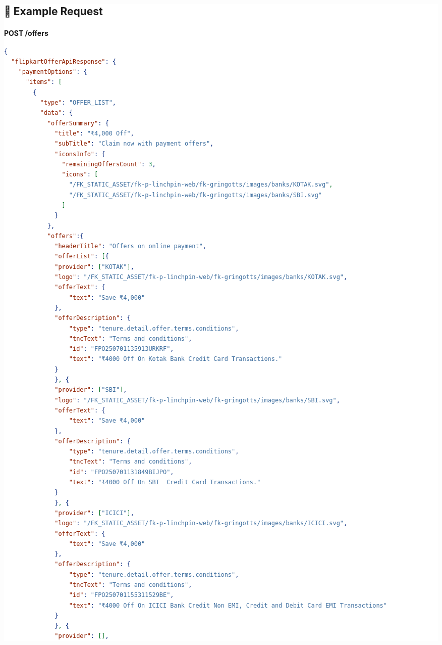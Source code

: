 ## 🧪 Example Request

**POST /offers**

```json
{
  "flipkartOfferApiResponse": {
    "paymentOptions": {
      "items": [
        {
          "type": "OFFER_LIST",
          "data": {
            "offerSummary": {
              "title": "₹4,000 Off",
              "subTitle": "Claim now with payment offers",
              "iconsInfo": {
                "remainingOffersCount": 3,
                "icons": [
                  "/FK_STATIC_ASSET/fk-p-linchpin-web/fk-gringotts/images/banks/KOTAK.svg",
                  "/FK_STATIC_ASSET/fk-p-linchpin-web/fk-gringotts/images/banks/SBI.svg"
                ]
              }
            },
            "offers":{
              "headerTitle": "Offers on online payment",
              "offerList": [{
              "provider": ["KOTAK"],
              "logo": "/FK_STATIC_ASSET/fk-p-linchpin-web/fk-gringotts/images/banks/KOTAK.svg",
              "offerText": {
                  "text": "Save ₹4,000"
              },
              "offerDescription": {
                  "type": "tenure.detail.offer.terms.conditions",
                  "tncText": "Terms and conditions",
                  "id": "FPO250701135913URKRF",
                  "text": "₹4000 Off On Kotak Bank Credit Card Transactions."
              }
              }, {
              "provider": ["SBI"],
              "logo": "/FK_STATIC_ASSET/fk-p-linchpin-web/fk-gringotts/images/banks/SBI.svg",
              "offerText": {
                  "text": "Save ₹4,000"
              },
              "offerDescription": {
                  "type": "tenure.detail.offer.terms.conditions",
                  "tncText": "Terms and conditions",
                  "id": "FPO250701131849BIJPO",
                  "text": "₹4000 Off On SBI  Credit Card Transactions."
              }
              }, {
              "provider": ["ICICI"],
              "logo": "/FK_STATIC_ASSET/fk-p-linchpin-web/fk-gringotts/images/banks/ICICI.svg",
              "offerText": {
                  "text": "Save ₹4,000"
              },
              "offerDescription": {
                  "type": "tenure.detail.offer.terms.conditions",
                  "tncText": "Terms and conditions",
                  "id": "FPO250701155311529BE",
                  "text": "₹4000 Off On ICICI Bank Credit Non EMI, Credit and Debit Card EMI Transactions"
              }
              }, {
              "provider": [],
```